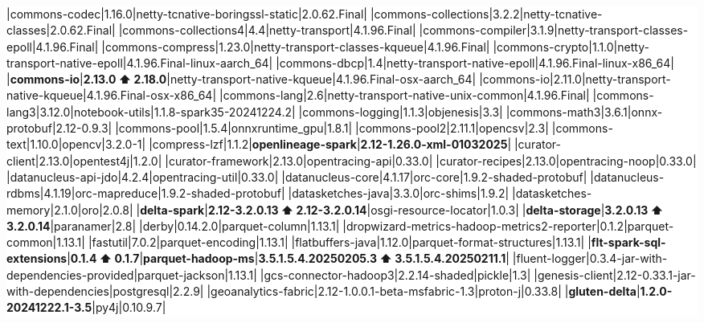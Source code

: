 |commons-codec|1.16.0|netty-tcnative-boringssl-static|2.0.62.Final|
|commons-collections|3.2.2|netty-tcnative-classes|2.0.62.Final|
|commons-collections4|4.4|netty-transport|4.1.96.Final|
|commons-compiler|3.1.9|netty-transport-classes-epoll|4.1.96.Final|
|commons-compress|1.23.0|netty-transport-classes-kqueue|4.1.96.Final|
|commons-crypto|1.1.0|netty-transport-native-epoll|4.1.96.Final-linux-aarch_64|
|commons-dbcp|1.4|netty-transport-native-epoll|4.1.96.Final-linux-x86_64|
|**commons-io**|**2.13.0 ⬆️ 2.18.0**|netty-transport-native-kqueue|4.1.96.Final-osx-aarch_64|
|commons-io|2.11.0|netty-transport-native-kqueue|4.1.96.Final-osx-x86_64|
|commons-lang|2.6|netty-transport-native-unix-common|4.1.96.Final|
|commons-lang3|3.12.0|notebook-utils|1.1.8-spark35-20241224.2|
|commons-logging|1.1.3|objenesis|3.3|
|commons-math3|3.6.1|onnx-protobuf|2.12-0.9.3|
|commons-pool|1.5.4|onnxruntime_gpu|1.8.1|
|commons-pool2|2.11.1|opencsv|2.3|
|commons-text|1.10.0|opencv|3.2.0-1|
|compress-lzf|1.1.2|**openlineage-spark**|**2.12-1.26.0-xml-01032025**|
|curator-client|2.13.0|opentest4j|1.2.0|
|curator-framework|2.13.0|opentracing-api|0.33.0|
|curator-recipes|2.13.0|opentracing-noop|0.33.0|
|datanucleus-api-jdo|4.2.4|opentracing-util|0.33.0|
|datanucleus-core|4.1.17|orc-core|1.9.2-shaded-protobuf|
|datanucleus-rdbms|4.1.19|orc-mapreduce|1.9.2-shaded-protobuf|
|datasketches-java|3.3.0|orc-shims|1.9.2|
|datasketches-memory|2.1.0|oro|2.0.8|
|**delta-spark**|**2.12-3.2.0.13 ⬆️ 2.12-3.2.0.14**|osgi-resource-locator|1.0.3|
|**delta-storage**|**3.2.0.13 ⬆️ 3.2.0.14**|paranamer|2.8|
|derby|0.14.2.0|parquet-column|1.13.1|
|dropwizard-metrics-hadoop-metrics2-reporter|0.1.2|parquet-common|1.13.1|
|fastutil|7.0.2|parquet-encoding|1.13.1|
|flatbuffers-java|1.12.0|parquet-format-structures|1.13.1|
|**flt-spark-sql-extensions**|**0.1.4 ⬆️ 0.1.7**|**parquet-hadoop-ms**|**3.5.1.5.4.20250205.3 ⬆️ 3.5.1.5.4.20250211.1**|
|fluent-logger|0.3.4-jar-with-dependencies-provided|parquet-jackson|1.13.1|
|gcs-connector-hadoop3|2.2.14-shaded|pickle|1.3|
|genesis-client|2.12-0.33.1-jar-with-dependencies|postgresql|2.2.9|
|geoanalytics-fabric|2.12-1.0.0.1-beta-msfabric-1.3|proton-j|0.33.8|
|**gluten-delta**|**1.2.0-20241222.1-3.5**|py4j|0.10.9.7|